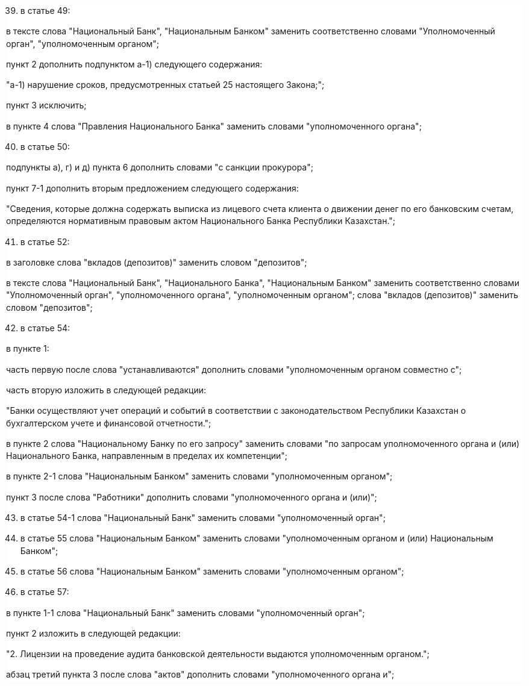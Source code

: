 39) в статье 49:

в тексте слова "Национальный Банк", "Национальным Банком" заменить соответственно словами "Уполномоченный орган", "уполномоченным органом";

пункт 2 дополнить подпунктом а-1) следующего содержания:

"а-1) нарушение сроков, предусмотренных статьей 25 настоящего Закона;";

пункт 3 исключить;

в пункте 4 слова "Правления Национального Банка" заменить словами "уполномоченного органа";

40) в статье 50:

подпункты а), г) и д) пункта 6 дополнить словами "с санкции прокурора";

пункт 7-1 дополнить вторым предложением следующего содержания:

"Сведения, которые должна содержать выписка из лицевого счета клиента о движении денег по его банковским счетам, определяются нормативным правовым актом Национального Банка Республики Казахстан.";

41) в статье 52:

в заголовке слова "вкладов (депозитов)" заменить словом "депозитов";

в тексте слова "Национальный Банк", "Национального Банка", "Национальным Банком" заменить соответственно словами "Уполномоченный орган", "уполномоченного органа", "уполномоченным органом"; слова "вкладов (депозитов)" заменить словом "депозитов";

42) в статье 54:

в пункте 1:

часть первую после слова "устанавливаются" дополнить словами "уполномоченным органом совместно с";

часть вторую изложить в следующей редакции:

"Банки осуществляют учет операций и событий в соответствии с законодательством Республики Казахстан о бухгалтерском учете и финансовой отчетности.";

в пункте 2 слова "Национальному Банку по его запросу" заменить словами "по запросам уполномоченного органа и (или) Национального Банка, направленным в пределах их компетенции";

в пункте 2-1 слова "Национальным Банком" заменить словами "уполномоченным органом";

пункт 3 после слова "Работники" дополнить словами "уполномоченного органа и (или)";

43) в статье 54-1 слова "Национальный Банк" заменить словами "уполномоченный орган";

44) в статье 55 слова "Национальным Банком" заменить словами "уполномоченным органом и (или) Национальным Банком";

45) в статье 56 слова "Национальным Банком" заменить словами "уполномоченным органом";

46) в статье 57:

в пункте 1-1 слова "Национальный Банк" заменить словами "уполномоченный орган";

пункт 2 изложить в следующей редакции:

"2. Лицензии на проведение аудита банковской деятельности выдаются уполномоченным органом.";

абзац третий пункта 3 после слова "актов" дополнить словами "уполномоченного органа и";
